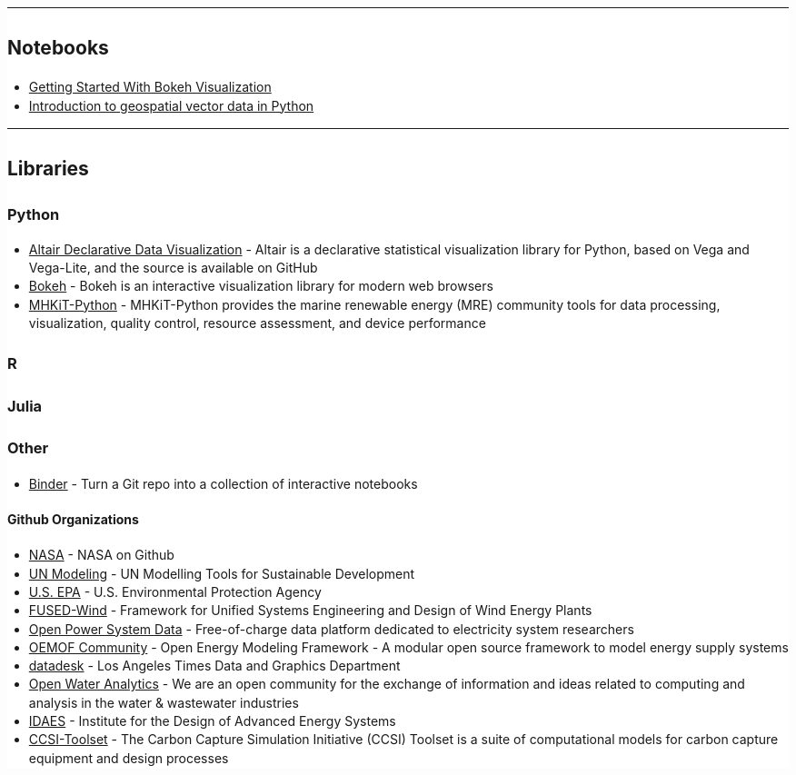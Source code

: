 
-----------


## Notebooks

- [Getting Started With Bokeh Visualization](https://www.kaggle.com/parulpandey/recreating-gapminder-visualisation-with-bokeh)
- [Introduction to geospatial vector data in Python](https://nbviewer.jupyter.org/github/ThomasatTUC/Geo-Data-Science/blob/master/Using%20Geo%20Data%20in%20Python.ipynb)

-----------

## Libraries

### Python

- [Altair Declarative Data Visualization](https://altair-viz.github.io/) - Altair is a declarative statistical visualization library for Python, based on Vega and Vega-Lite, and the source is available on GitHub
- [Bokeh](https://bokeh.org/) - Bokeh is an interactive visualization library for modern web browsers
- [MHKiT-Python](https://github.com/MHKiT-Code-Hub/MHKiT-Python) - MHKiT-Python provides the marine renewable energy (MRE) community tools for data processing, visualization, quality control, resource assessment, and device performance

### R

### Julia

### Other
- [Binder](https://mybinder.org/) - Turn a Git repo into a collection of interactive notebooks

#### Github Organizations
- [NASA](https://github.com/nasa/) - NASA on Github
- [UN Modeling](https://github.com/un-modelling) - UN Modelling Tools for Sustainable Development 
- [U.S. EPA](https://github.com/USEPA) - U.S. Environmental Protection Agency 
- [FUSED-Wind](https://github.com/FUSED-Wind) - Framework for Unified Systems Engineering and Design of Wind Energy Plants
- [Open Power System Data](https://github.com/Open-Power-System-Data) - Free-of-charge data platform dedicated to electricity system researchers
- [OEMOF Community](https://github.com/oemof) - Open Energy Modeling Framework - A modular open source framework to model energy supply systems
- [datadesk](https://github.com/datadesk) - Los Angeles Times Data and Graphics Department 
- [Open Water Analytics](https://github.com/OpenWaterAnalytics) - We are an open community for the exchange of information and ideas related to computing and analysis in the water & wastewater industries
- [IDAES](https://github.com/IDAES) - Institute for the Design of Advanced Energy Systems
- [CCSI-Toolset](https://github.com/CCSI-Toolset) - The Carbon Capture Simulation Initiative (CCSI) Toolset is a suite of computational models for carbon capture equipment and design processes
